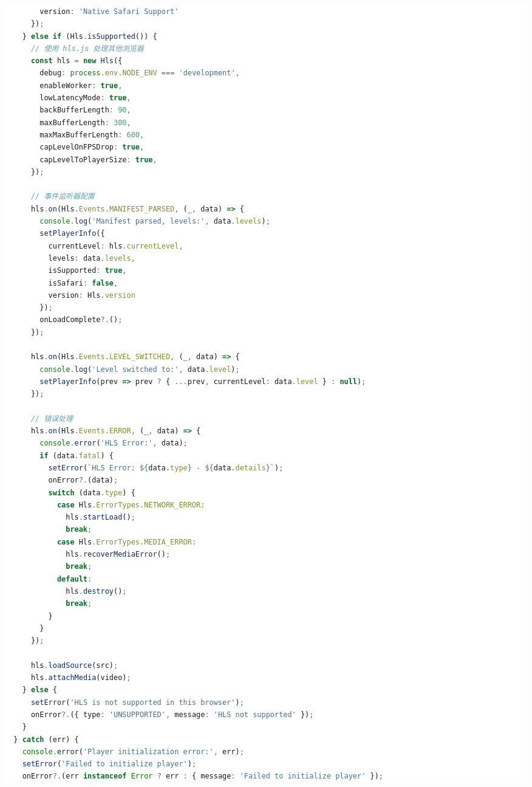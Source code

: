 ```typescript
        version: 'Native Safari Support'
      });
    } else if (Hls.isSupported()) {
      // 使用 hls.js 处理其他浏览器
      const hls = new Hls({
        debug: process.env.NODE_ENV === 'development',
        enableWorker: true,
        lowLatencyMode: true,
        backBufferLength: 90,
        maxBufferLength: 300,
        maxMaxBufferLength: 600,
        capLevelOnFPSDrop: true,
        capLevelToPlayerSize: true,
      });

      // 事件监听器配置
      hls.on(Hls.Events.MANIFEST_PARSED, (_, data) => {
        console.log('Manifest parsed, levels:', data.levels);
        setPlayerInfo({
          currentLevel: hls.currentLevel,
          levels: data.levels,
          isSupported: true,
          isSafari: false,
          version: Hls.version
        });
        onLoadComplete?.();
      });

      hls.on(Hls.Events.LEVEL_SWITCHED, (_, data) => {
        console.log('Level switched to:', data.level);
        setPlayerInfo(prev => prev ? { ...prev, currentLevel: data.level } : null);
      });

      // 错误处理
      hls.on(Hls.Events.ERROR, (_, data) => {
        console.error('HLS Error:', data);
        if (data.fatal) {
          setError(`HLS Error: ${data.type} - ${data.details}`);
          onError?.(data);
          switch (data.type) {
            case Hls.ErrorTypes.NETWORK_ERROR:
              hls.startLoad();
              break;
            case Hls.ErrorTypes.MEDIA_ERROR:
              hls.recoverMediaError();
              break;
            default:
              hls.destroy();
              break;
          }
        }
      });

      hls.loadSource(src);
      hls.attachMedia(video);
    } else {
      setError('HLS is not supported in this browser');
      onError?.({ type: 'UNSUPPORTED', message: 'HLS not supported' });
    }
  } catch (err) {
    console.error('Player initialization error:', err);
    setError('Failed to initialize player');
    onError?.(err instanceof Error ? err : { message: 'Failed to initialize player' });
```